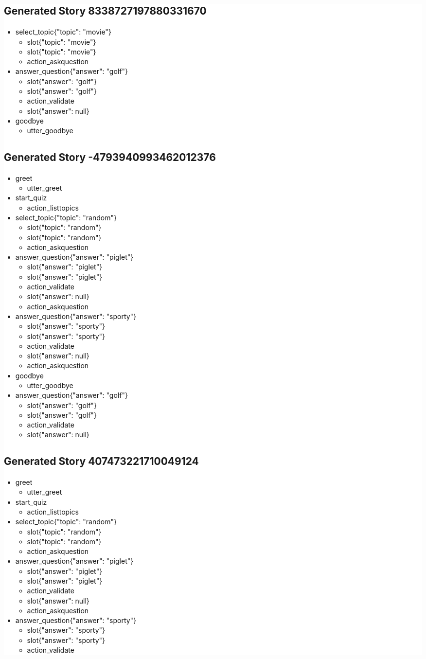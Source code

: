 ## Generated Story 8338727197880331670
* select_topic{"topic": "movie"}
    - slot{"topic": "movie"}
    - slot{"topic": "movie"}
    - action_askquestion
* answer_question{"answer": "golf"}
    - slot{"answer": "golf"}
    - slot{"answer": "golf"}
    - action_validate
    - slot{"answer": null}
* goodbye
    - utter_goodbye

## Generated Story -4793940993462012376
* greet
    - utter_greet
* start_quiz
    - action_listtopics
* select_topic{"topic": "random"}
    - slot{"topic": "random"}
    - slot{"topic": "random"}
    - action_askquestion
* answer_question{"answer": "piglet"}
    - slot{"answer": "piglet"}
    - slot{"answer": "piglet"}
    - action_validate
    - slot{"answer": null}
    - action_askquestion
* answer_question{"answer": "sporty"}
    - slot{"answer": "sporty"}
    - slot{"answer": "sporty"}
    - action_validate
    - slot{"answer": null}
    - action_askquestion
* goodbye
    - utter_goodbye
* answer_question{"answer": "golf"}
    - slot{"answer": "golf"}
    - slot{"answer": "golf"}
    - action_validate
    - slot{"answer": null}

## Generated Story 407473221710049124
* greet
    - utter_greet
* start_quiz
    - action_listtopics
* select_topic{"topic": "random"}
    - slot{"topic": "random"}
    - slot{"topic": "random"}
    - action_askquestion
* answer_question{"answer": "piglet"}
    - slot{"answer": "piglet"}
    - slot{"answer": "piglet"}
    - action_validate
    - slot{"answer": null}
    - action_askquestion
* answer_question{"answer": "sporty"}
    - slot{"answer": "sporty"}
    - slot{"answer": "sporty"}
    - action_validate